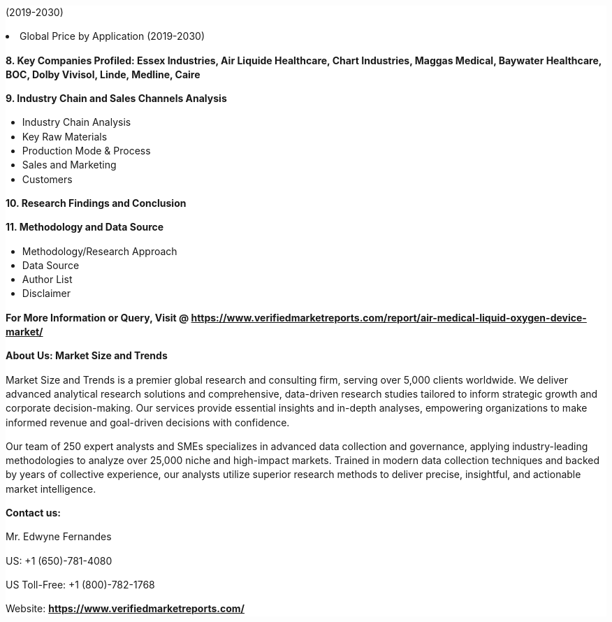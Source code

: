 (2019-2030)</li><li>Global Price by Application (2019-2030)</li></ul><p><strong>8. Key Companies Profiled: Essex Industries, Air Liquide Healthcare, Chart Industries, Maggas Medical, Baywater Healthcare, BOC, Dolby Vivisol, Linde, Medline, Caire</strong></p><p><strong>9. Industry Chain and Sales Channels Analysis</strong></p><ul><li>Industry Chain Analysis</li><li>Key Raw Materials</li><li>Production Mode &amp; Process</li><li>Sales and Marketing</li><li>Customers</li></ul><p><strong>10. Research Findings and Conclusion</strong></p><p><strong>11. Methodology and Data Source</strong></p><ul><li>Methodology/Research Approach</li><li>Data Source</li><li>Author List</li><li>Disclaimer</li></ul></p><p><strong>For More Information or Query, Visit @ <a href="https://www.verifiedmarketreports.com/report/air-medical-liquid-oxygen-device-market/">https://www.verifiedmarketreports.com/report/air-medical-liquid-oxygen-device-market/</a></strong></p><p><strong>About Us: Market Size and Trends</strong></p><p>Market Size and Trends is a premier global research and consulting firm, serving over 5,000 clients worldwide. We deliver advanced analytical research solutions and comprehensive, data-driven research studies tailored to inform strategic growth and corporate decision-making. Our services provide essential insights and in-depth analyses, empowering organizations to make informed revenue and goal-driven decisions with confidence.</p><p>Our team of 250 expert analysts and SMEs specializes in advanced data collection and governance, applying industry-leading methodologies to analyze over 25,000 niche and high-impact markets. Trained in modern data collection techniques and backed by years of collective experience, our analysts utilize superior research methods to deliver precise, insightful, and actionable market intelligence.</p><p><strong>Contact us:</strong></p><p>Mr. Edwyne Fernandes</p><p>US: +1 (650)-781-4080</p><p>US Toll-Free: +1 (800)-782-1768</p><p>Website: <strong><a href="https://www.verifiedmarketreports.com/">https://www.verifiedmarketreports.com/</a></strong></p>
